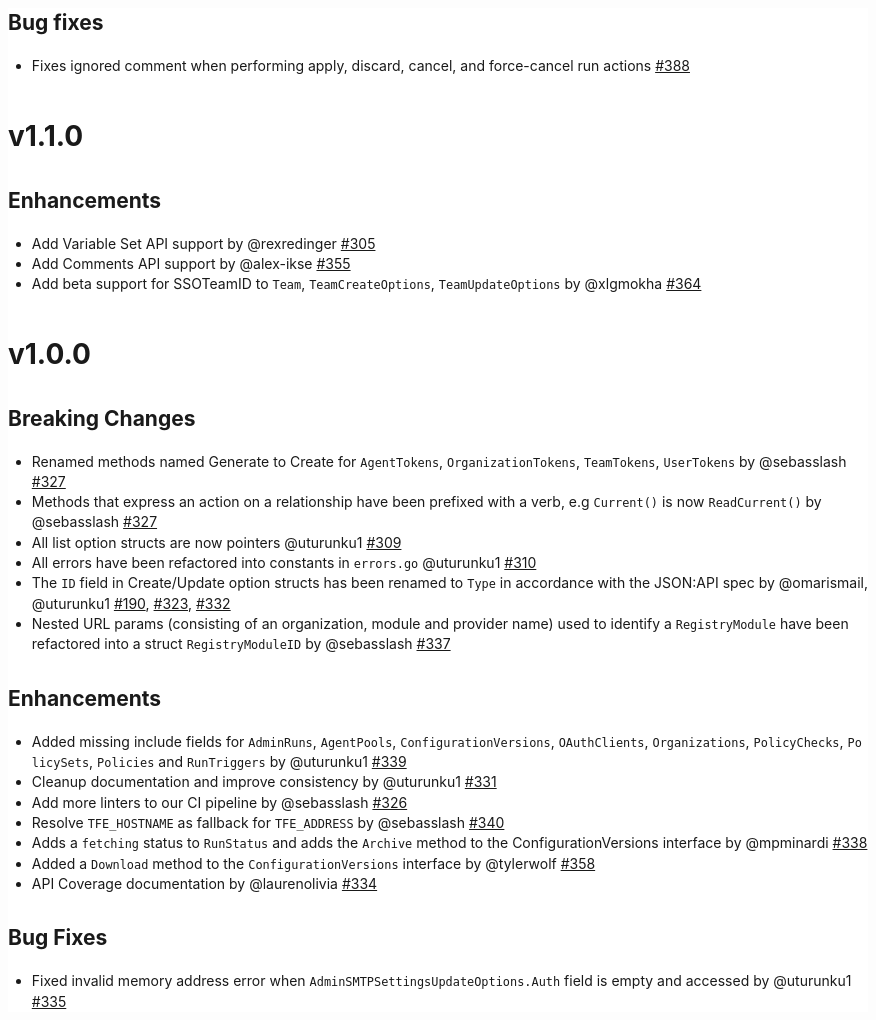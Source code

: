 
## Bug fixes
* Fixes ignored comment when performing apply, discard, cancel, and force-cancel run actions [#388](https://github.com/hashicorp/go-tfe/pull/388)

# v1.1.0

## Enhancements

* Add Variable Set API support by @rexredinger [#305](https://github.com/hashicorp/go-tfe/pull/305)
* Add Comments API support by @alex-ikse [#355](https://github.com/hashicorp/go-tfe/pull/355)
* Add beta support for SSOTeamID to `Team`, `TeamCreateOptions`, `TeamUpdateOptions` by @xlgmokha [#364](https://github.com/hashicorp/go-tfe/pull/364)

# v1.0.0

## Breaking Changes
* Renamed methods named Generate to Create for `AgentTokens`, `OrganizationTokens`, `TeamTokens`, `UserTokens` by @sebasslash [#327](https://github.com/hashicorp/go-tfe/pull/327)
* Methods that express an action on a relationship have been prefixed with a verb, e.g `Current()` is now `ReadCurrent()` by @sebasslash [#327](https://github.com/hashicorp/go-tfe/pull/327)
* All list option structs are now pointers @uturunku1 [#309](https://github.com/hashicorp/go-tfe/pull/309)
* All errors have been refactored into constants in `errors.go` @uturunku1 [#310](https://github.com/hashicorp/go-tfe/pull/310)
* The `ID` field in Create/Update option structs has been renamed to `Type` in accordance with the JSON:API spec by @omarismail, @uturunku1 [#190](https://github.com/hashicorp/go-tfe/pull/190), [#323](https://github.com/hashicorp/go-tfe/pull/323), [#332](https://github.com/hashicorp/go-tfe/pull/332)
* Nested URL params (consisting of an organization, module and provider name) used to identify a `RegistryModule` have been refactored into a struct `RegistryModuleID` by @sebasslash [#337](https://github.com/hashicorp/go-tfe/pull/337)


## Enhancements
* Added missing include fields for `AdminRuns`, `AgentPools`, `ConfigurationVersions`, `OAuthClients`, `Organizations`, `PolicyChecks`, `PolicySets`, `Policies` and `RunTriggers` by @uturunku1 [#339](https://github.com/hashicorp/go-tfe/pull/339)
* Cleanup documentation and improve consistency by @uturunku1 [#331](https://github.com/hashicorp/go-tfe/pull/331)
* Add more linters to our CI pipeline by @sebasslash [#326](https://github.com/hashicorp/go-tfe/pull/326)
* Resolve `TFE_HOSTNAME` as fallback for `TFE_ADDRESS` by @sebasslash [#340](https://github.com/hashicorp/go-tfe/pull/326)
* Adds a `fetching` status to `RunStatus` and adds the `Archive` method to the ConfigurationVersions interface by @mpminardi [#338](https://github.com/hashicorp/go-tfe/pull/338)
* Added a `Download` method to the `ConfigurationVersions` interface by @tylerwolf [#358](https://github.com/hashicorp/go-tfe/pull/358)
* API Coverage documentation by @laurenolivia [#334](https://github.com/hashicorp/go-tfe/pull/334)

## Bug Fixes
* Fixed invalid memory address error when `AdminSMTPSettingsUpdateOptions.Auth` field is empty and accessed by @uturunku1 [#335](https://github.com/hashicorp/go-tfe/pull/335)
